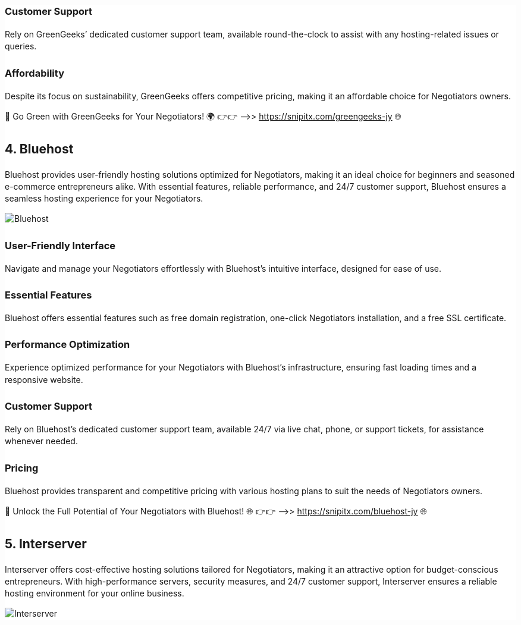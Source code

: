 ### Customer Support
Rely on GreenGeeks’ dedicated customer support team, available round-the-clock to assist with any hosting-related issues or queries.

### Affordability
Despite its focus on sustainability, GreenGeeks offers competitive pricing, making it an affordable choice for Negotiators owners.

🌿 Go Green with GreenGeeks for Your Negotiators! 🌍
👉👉 -->> https://snipitx.com/greengeeks-jy 🌐

## 4. Bluehost

Bluehost provides user-friendly hosting solutions optimized for Negotiators, making it an ideal choice for beginners and seasoned e-commerce entrepreneurs alike. With essential features, reliable performance, and 24/7 customer support, Bluehost ensures a seamless hosting experience for your Negotiators.

![Bluehost](https://i.imgur.com/PasFF9E.jpeg "Bluehost Hosting")

### User-Friendly Interface
Navigate and manage your Negotiators effortlessly with Bluehost’s intuitive interface, designed for ease of use.

### Essential Features
Bluehost offers essential features such as free domain registration, one-click Negotiators installation, and a free SSL certificate.

### Performance Optimization
Experience optimized performance for your Negotiators with Bluehost’s infrastructure, ensuring fast loading times and a responsive website.

### Customer Support
Rely on Bluehost’s dedicated customer support team, available 24/7 via live chat, phone, or support tickets, for assistance whenever needed.

### Pricing
Bluehost provides transparent and competitive pricing with various hosting plans to suit the needs of Negotiators owners.

🚀 Unlock the Full Potential of Your Negotiators with Bluehost! 🌐
👉👉 -->> https://snipitx.com/bluehost-jy 🌐

## 5. Interserver

Interserver offers cost-effective hosting solutions tailored for Negotiators, making it an attractive option for budget-conscious entrepreneurs. With high-performance servers, security measures, and 24/7 customer support, Interserver ensures a reliable hosting environment for your online business.

![Interserver](https://i.imgur.com/OM5dOEW.jpeg "Interserver Hosting")
